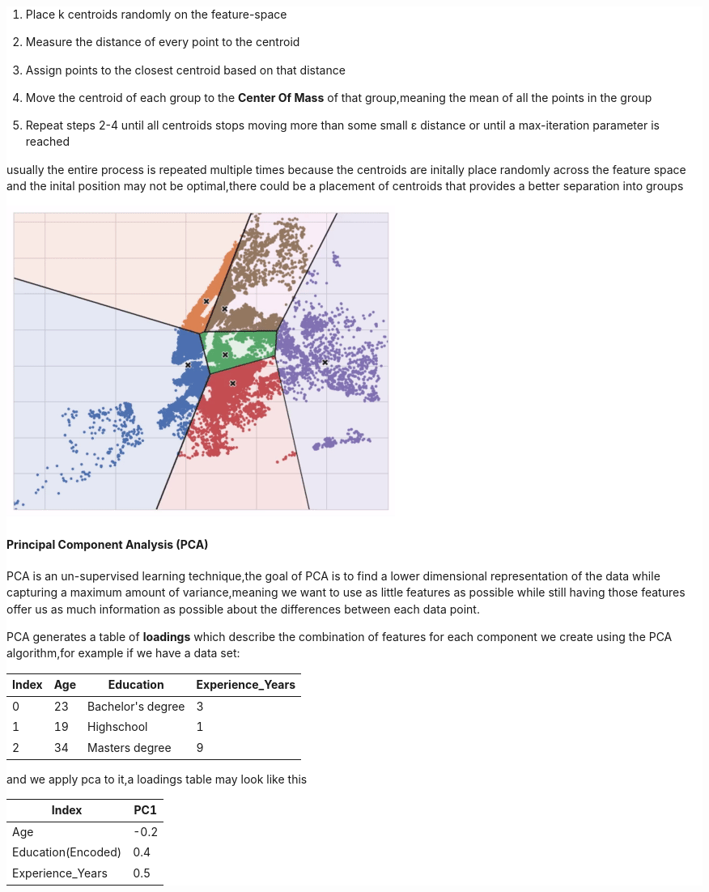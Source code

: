 1. Place k centroids randomly on the feature-space

2. Measure the distance of every point to the centroid

3. Assign points to the closest centroid based on that distance

4. Move the centroid of each group to the **Center Of Mass** of that group,meaning the 
mean of all the points in the group

5. Repeat steps 2-4 until all centroids stops moving more than some small ε distance or until a max-iteration parameter is reached 

usually the entire process is repeated multiple times because the centroids are initally place randomly across the feature space and the inital position may not be optimal,there could be a placement of centroids that provides a better separation into groups

![k means example](./assets/images/K-means.gif)

#### Principal Component Analysis (PCA)
PCA is an un-supervised learning technique,the goal of PCA is to find a lower dimensional representation of the data while capturing a maximum amount of variance,meaning we want to use as little features as possible while still having those features offer us as much information as possible about the differences between each data point. 

PCA generates a table of **loadings** which describe the combination of features for each component we create using the PCA algorithm,for example if we have a data set:

Index | Age | Education | Experience_Years
 --- | --- | --- | ---
0 | 23 | Bachelor's degree | 3
1 | 19 | Highschool | 1
2 | 34 |  Masters degree | 9

and we apply pca to it,a loadings table may look like this 

Index | PC1 
 --- | ---
Age | -0.2
Education(Encoded) | 0.4 
Experience_Years | 0.5
